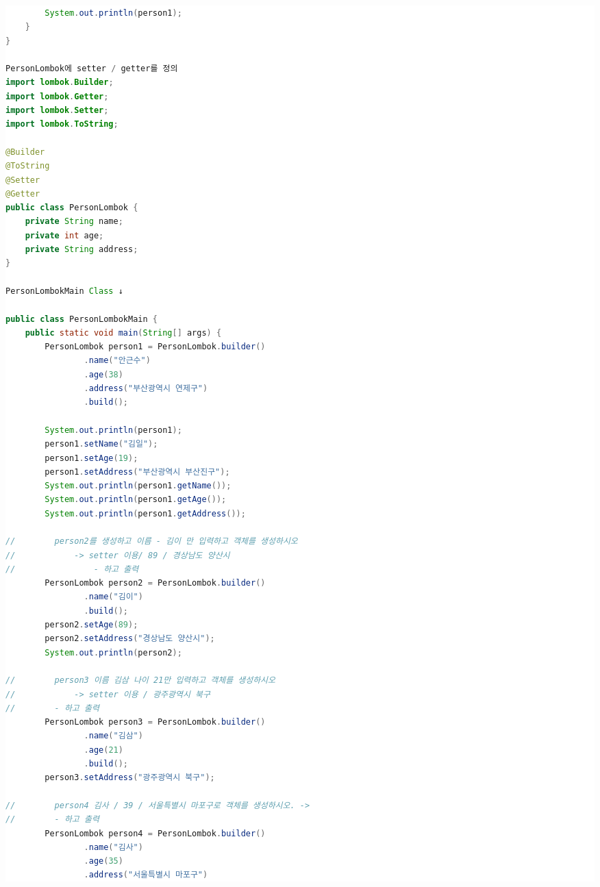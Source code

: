 ```java
        System.out.println(person1);
    }
}

PersonLombok에 setter / getter를 정의
import lombok.Builder;
import lombok.Getter;
import lombok.Setter;
import lombok.ToString;

@Builder
@ToString
@Setter
@Getter
public class PersonLombok {
    private String name;
    private int age;
    private String address;
}

PersonLombokMain Class ↓

public class PersonLombokMain {
    public static void main(String[] args) {
        PersonLombok person1 = PersonLombok.builder()
                .name("안근수")
                .age(38)
                .address("부산광역시 연제구")
                .build();

        System.out.println(person1);
        person1.setName("김일");
        person1.setAge(19);
        person1.setAddress("부산광역시 부산진구");
        System.out.println(person1.getName());
        System.out.println(person1.getAge());
        System.out.println(person1.getAddress());

//        person2를 생성하고 이름 - 김이 만 입력하고 객체를 생성하시오
//            -> setter 이용/ 89 / 경상남도 양산시
//                - 하고 출력
        PersonLombok person2 = PersonLombok.builder()
                .name("김이")
                .build();
        person2.setAge(89);
        person2.setAddress("경상남도 양산시");
        System.out.println(person2);

//        person3 이름 김삼 나이 21만 입력하고 객체를 생성하시오
//            -> setter 이용 / 광주광역시 북구
//        - 하고 출력
        PersonLombok person3 = PersonLombok.builder()
                .name("김삼")
                .age(21)
                .build();
        person3.setAddress("광주광역시 북구");

//        person4 김사 / 39 / 서울특별시 마포구로 객체를 생성하시오. ->
//        - 하고 출력
        PersonLombok person4 = PersonLombok.builder()
                .name("김사")
                .age(35)
                .address("서울특별시 마포구")
```